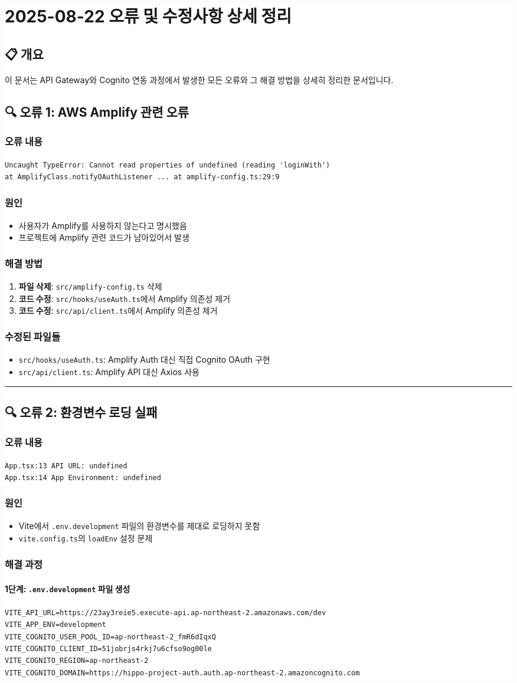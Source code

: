 # 2025-08-22 오류 및 수정사항 상세 정리

## 📋 개요
이 문서는 API Gateway와 Cognito 연동 과정에서 발생한 모든 오류와 그 해결 방법을 상세히 정리한 문서입니다.

## 🔍 오류 1: AWS Amplify 관련 오류

### 오류 내용
```
Uncaught TypeError: Cannot read properties of undefined (reading 'loginWith') 
at AmplifyClass.notifyOAuthListener ... at amplify-config.ts:29:9
```

### 원인
- 사용자가 Amplify를 사용하지 않는다고 명시했음
- 프로젝트에 Amplify 관련 코드가 남아있어서 발생

### 해결 방법
1. **파일 삭제**: `src/amplify-config.ts` 삭제
2. **코드 수정**: `src/hooks/useAuth.ts`에서 Amplify 의존성 제거
3. **코드 수정**: `src/api/client.ts`에서 Amplify 의존성 제거

### 수정된 파일들
- `src/hooks/useAuth.ts`: Amplify Auth 대신 직접 Cognito OAuth 구현
- `src/api/client.ts`: Amplify API 대신 Axios 사용

---

## 🔍 오류 2: 환경변수 로딩 실패

### 오류 내용
```
App.tsx:13 API URL: undefined
App.tsx:14 App Environment: undefined
```

### 원인
- Vite에서 `.env.development` 파일의 환경변수를 제대로 로딩하지 못함
- `vite.config.ts`의 `loadEnv` 설정 문제

### 해결 과정

#### 1단계: `.env.development` 파일 생성
```env
VITE_API_URL=https://23ay3reie5.execute-api.ap-northeast-2.amazonaws.com/dev
VITE_APP_ENV=development
VITE_COGNITO_USER_POOL_ID=ap-northeast-2_fmR6dIqxQ
VITE_COGNITO_CLIENT_ID=51jobrjs4rkj7u6cfso9og00le
VITE_COGNITO_REGION=ap-northeast-2
VITE_COGNITO_DOMAIN=https://hippo-project-auth.auth.ap-northeast-2.amazoncognito.com
```
